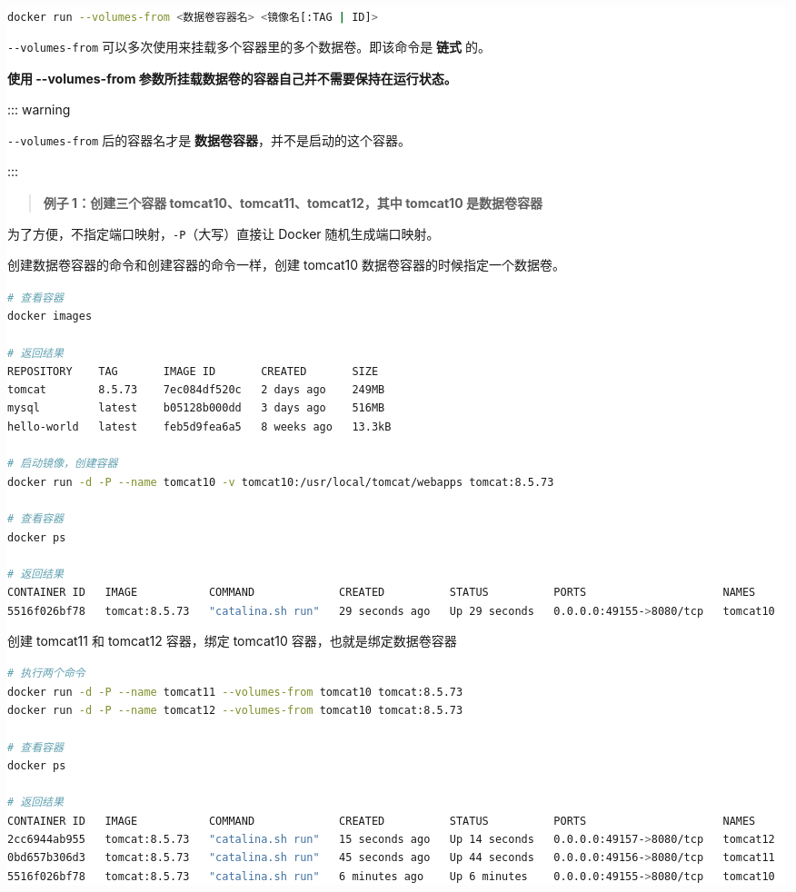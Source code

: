 ```sh
docker run --volumes-from <数据卷容器名> <镜像名[:TAG | ID]>
```

`--volumes-from` 可以多次使用来挂载多个容器里的多个数据卷。即该命令是 **链式** 的。

**使用 --volumes-from 参数所挂载数据卷的容器自己并不需要保持在运行状态。**

::: warning

`--volumes-from` 后的容器名才是 **数据卷容器**，并不是启动的这个容器。

:::

> **例子 1：创建三个容器 tomcat10、tomcat11、tomcat12，其中 tomcat10 是数据卷容器**

为了方便，不指定端口映射，`-P`（大写）直接让 Docker 随机生成端口映射。

创建数据卷容器的命令和创建容器的命令一样，创建 tomcat10 数据卷容器的时候指定一个数据卷。

```sh {11}
# 查看容器
docker images

# 返回结果
REPOSITORY    TAG       IMAGE ID       CREATED       SIZE
tomcat        8.5.73    7ec084df520c   2 days ago    249MB
mysql         latest    b05128b000dd   3 days ago    516MB
hello-world   latest    feb5d9fea6a5   8 weeks ago   13.3kB

# 启动镜像，创建容器
docker run -d -P --name tomcat10 -v tomcat10:/usr/local/tomcat/webapps tomcat:8.5.73

# 查看容器
docker ps

# 返回结果
CONTAINER ID   IMAGE           COMMAND             CREATED          STATUS          PORTS                     NAMES
5516f026bf78   tomcat:8.5.73   "catalina.sh run"   29 seconds ago   Up 29 seconds   0.0.0.0:49155->8080/tcp   tomcat10
```

创建 tomcat11 和 tomcat12 容器，绑定 tomcat10 容器，也就是绑定数据卷容器

```sh {2,3}
# 执行两个命令
docker run -d -P --name tomcat11 --volumes-from tomcat10 tomcat:8.5.73
docker run -d -P --name tomcat12 --volumes-from tomcat10 tomcat:8.5.73

# 查看容器
docker ps

# 返回结果
CONTAINER ID   IMAGE           COMMAND             CREATED          STATUS          PORTS                     NAMES
2cc6944ab955   tomcat:8.5.73   "catalina.sh run"   15 seconds ago   Up 14 seconds   0.0.0.0:49157->8080/tcp   tomcat12
0bd657b306d3   tomcat:8.5.73   "catalina.sh run"   45 seconds ago   Up 44 seconds   0.0.0.0:49156->8080/tcp   tomcat11
5516f026bf78   tomcat:8.5.73   "catalina.sh run"   6 minutes ago    Up 6 minutes    0.0.0.0:49155->8080/tcp   tomcat10
```

